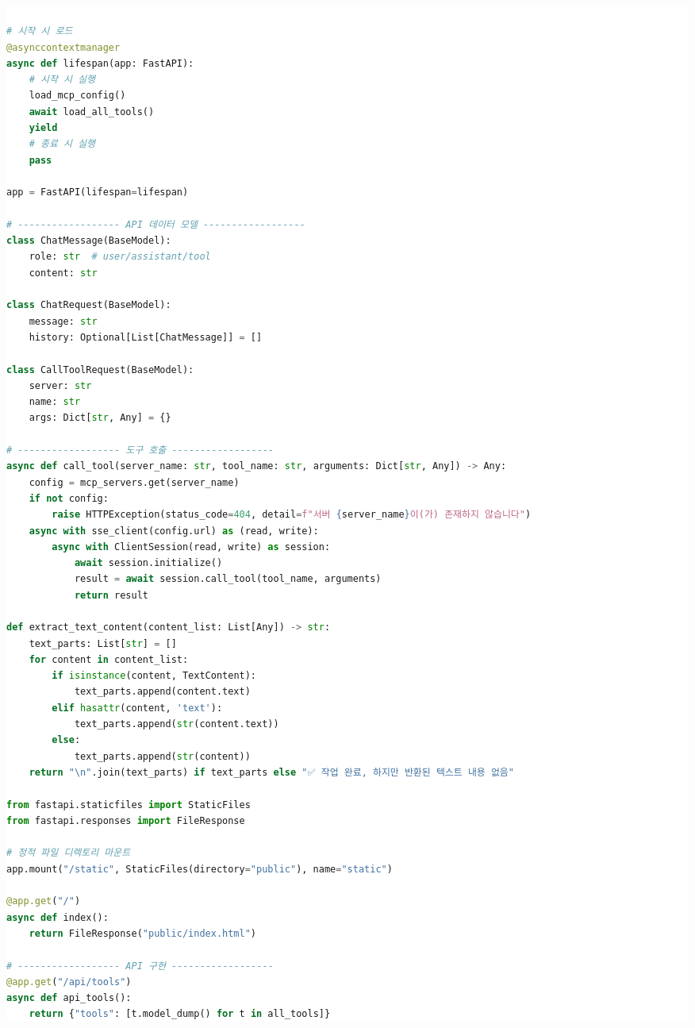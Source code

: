 ```python

# 시작 시 로드
@asynccontextmanager
async def lifespan(app: FastAPI):
    # 시작 시 실행
    load_mcp_config()
    await load_all_tools()
    yield
    # 종료 시 실행
    pass

app = FastAPI(lifespan=lifespan)

# ------------------ API 데이터 모델 ------------------
class ChatMessage(BaseModel):
    role: str  # user/assistant/tool
    content: str

class ChatRequest(BaseModel):
    message: str
    history: Optional[List[ChatMessage]] = []

class CallToolRequest(BaseModel):
    server: str
    name: str
    args: Dict[str, Any] = {}

# ------------------ 도구 호출 ------------------
async def call_tool(server_name: str, tool_name: str, arguments: Dict[str, Any]) -> Any:
    config = mcp_servers.get(server_name)
    if not config:
        raise HTTPException(status_code=404, detail=f"서버 {server_name}이(가) 존재하지 않습니다")
    async with sse_client(config.url) as (read, write):
        async with ClientSession(read, write) as session:
            await session.initialize()
            result = await session.call_tool(tool_name, arguments)
            return result

def extract_text_content(content_list: List[Any]) -> str:
    text_parts: List[str] = []
    for content in content_list:
        if isinstance(content, TextContent):
            text_parts.append(content.text)
        elif hasattr(content, 'text'):
            text_parts.append(str(content.text))
        else:
            text_parts.append(str(content))
    return "\n".join(text_parts) if text_parts else "✅ 작업 완료, 하지만 반환된 텍스트 내용 없음"

from fastapi.staticfiles import StaticFiles
from fastapi.responses import FileResponse

# 정적 파일 디렉토리 마운트
app.mount("/static", StaticFiles(directory="public"), name="static")

@app.get("/")
async def index():
    return FileResponse("public/index.html")

# ------------------ API 구현 ------------------
@app.get("/api/tools")
async def api_tools():
    return {"tools": [t.model_dump() for t in all_tools]}
```